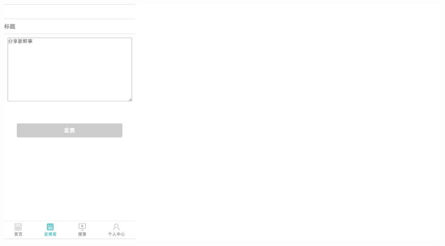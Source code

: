 <img src="https://github.com/luyanchen/nej-regular-app/blob/master/res/dispaly/4.png" width = "30%" />
